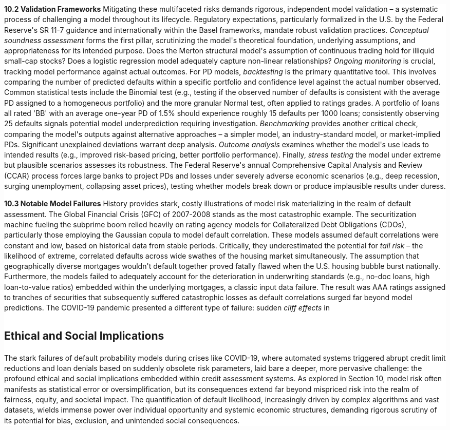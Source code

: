 **10.2 Validation Frameworks**
Mitigating these multifaceted risks demands rigorous, independent model validation – a systematic process of challenging a model throughout its lifecycle. Regulatory expectations, particularly formalized in the U.S. by the Federal Reserve's SR 11-7 guidance and internationally within the Basel frameworks, mandate robust validation practices. *Conceptual soundness assessment* forms the first pillar, scrutinizing the model's theoretical foundation, underlying assumptions, and appropriateness for its intended purpose. Does the Merton structural model's assumption of continuous trading hold for illiquid small-cap stocks? Does a logistic regression model adequately capture non-linear relationships? *Ongoing monitoring* is crucial, tracking model performance against actual outcomes. For PD models, *backtesting* is the primary quantitative tool. This involves comparing the number of predicted defaults within a specific portfolio and confidence level against the actual number observed. Common statistical tests include the Binomial test (e.g., testing if the observed number of defaults is consistent with the average PD assigned to a homogeneous portfolio) and the more granular Normal test, often applied to ratings grades. A portfolio of loans all rated 'BB' with an average one-year PD of 1.5% should experience roughly 15 defaults per 1000 loans; consistently observing 25 defaults signals potential model underprediction requiring investigation. *Benchmarking* provides another critical check, comparing the model's outputs against alternative approaches – a simpler model, an industry-standard model, or market-implied PDs. Significant unexplained deviations warrant deep analysis. *Outcome analysis* examines whether the model's use leads to intended results (e.g., improved risk-based pricing, better portfolio performance). Finally, *stress testing* the model under extreme but plausible scenarios assesses its robustness. The Federal Reserve's annual Comprehensive Capital Analysis and Review (CCAR) process forces large banks to project PDs and losses under severely adverse economic scenarios (e.g., deep recession, surging unemployment, collapsing asset prices), testing whether models break down or produce implausible results under duress.

**10.3 Notable Model Failures**
History provides stark, costly illustrations of model risk materializing in the realm of default assessment. The Global Financial Crisis (GFC) of 2007-2008 stands as the most catastrophic example. The securitization machine fueling the subprime boom relied heavily on rating agency models for Collateralized Debt Obligations (CDOs), particularly those employing the Gaussian copula to model default correlation. These models assumed default correlations were constant and low, based on historical data from stable periods. Critically, they underestimated the potential for *tail risk* – the likelihood of extreme, correlated defaults across wide swathes of the housing market simultaneously. The assumption that geographically diverse mortgages wouldn't default together proved fatally flawed when the U.S. housing bubble burst nationally. Furthermore, the models failed to adequately account for the deterioration in underwriting standards (e.g., no-doc loans, high loan-to-value ratios) embedded within the underlying mortgages, a classic input data failure. The result was AAA ratings assigned to tranches of securities that subsequently suffered catastrophic losses as default correlations surged far beyond model predictions. The COVID-19 pandemic presented a different type of failure: sudden *cliff effects* in

## Ethical and Social Implications

The stark failures of default probability models during crises like COVID-19, where automated systems triggered abrupt credit limit reductions and loan denials based on suddenly obsolete risk parameters, laid bare a deeper, more pervasive challenge: the profound ethical and social implications embedded within credit assessment systems. As explored in Section 10, model risk often manifests as statistical error or oversimplification, but its consequences extend far beyond mispriced risk into the realm of fairness, equity, and societal impact. The quantification of default likelihood, increasingly driven by complex algorithms and vast datasets, wields immense power over individual opportunity and systemic economic structures, demanding rigorous scrutiny of its potential for bias, exclusion, and unintended social consequences.
